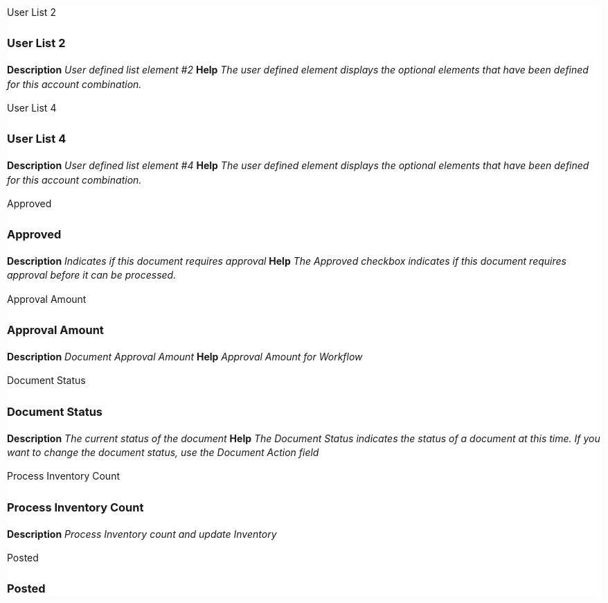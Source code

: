 User List 2
### User List 2

**Description**
 *User defined list element #2*
**Help**
 *The user defined element displays the optional elements that have been defined for this account combination.*

User List 4
### User List 4

**Description**
 *User defined list element #4*
**Help**
 *The user defined element displays the optional elements that have been defined for this account combination.*

Approved
### Approved

**Description**
 *Indicates if this document requires approval*
**Help**
 *The Approved checkbox indicates if this document requires approval before it can be processed.*

Approval Amount
### Approval Amount

**Description**
 *Document Approval Amount*
**Help**
 *Approval Amount for Workflow*

Document Status
### Document Status

**Description**
 *The current status of the document*
**Help**
 *The Document Status indicates the status of a document at this time.  If you want to change the document status, use the Document Action field*

Process Inventory Count
### Process Inventory Count

**Description**
 *Process Inventory count and update Inventory*

Posted
### Posted
